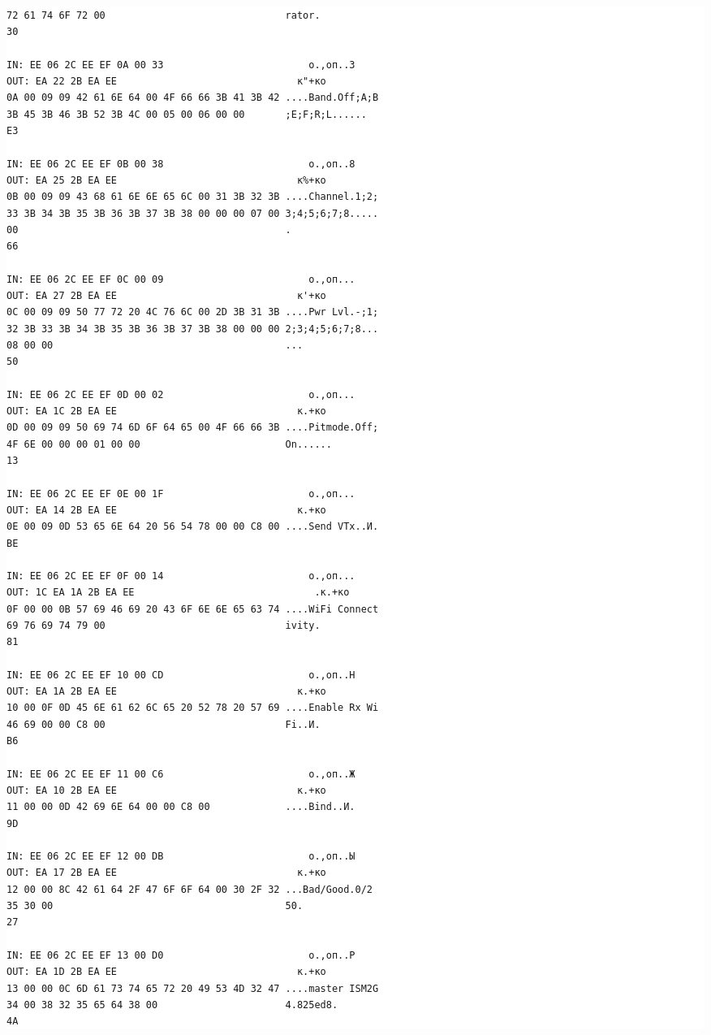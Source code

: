 ```
72 61 74 6F 72 00                               rator.
30

IN: EE 06 2C EE EF 0A 00 33                         о.,оп..3
OUT: EA 22 2B EA EE                               к"+ко
0A 00 09 09 42 61 6E 64 00 4F 66 66 3B 41 3B 42 ....Band.Off;A;B
3B 45 3B 46 3B 52 3B 4C 00 05 00 06 00 00       ;E;F;R;L......
E3

IN: EE 06 2C EE EF 0B 00 38                         о.,оп..8
OUT: EA 25 2B EA EE                               к%+ко
0B 00 09 09 43 68 61 6E 6E 65 6C 00 31 3B 32 3B ....Channel.1;2;
33 3B 34 3B 35 3B 36 3B 37 3B 38 00 00 00 07 00 3;4;5;6;7;8.....
00                                              .
66

IN: EE 06 2C EE EF 0C 00 09                         о.,оп...
OUT: EA 27 2B EA EE                               к'+ко
0C 00 09 09 50 77 72 20 4C 76 6C 00 2D 3B 31 3B ....Pwr Lvl.-;1;
32 3B 33 3B 34 3B 35 3B 36 3B 37 3B 38 00 00 00 2;3;4;5;6;7;8...
08 00 00                                        ...
50

IN: EE 06 2C EE EF 0D 00 02                         о.,оп...
OUT: EA 1C 2B EA EE                               к.+ко
0D 00 09 09 50 69 74 6D 6F 64 65 00 4F 66 66 3B ....Pitmode.Off;
4F 6E 00 00 00 01 00 00                         On......
13

IN: EE 06 2C EE EF 0E 00 1F                         о.,оп...
OUT: EA 14 2B EA EE                               к.+ко
0E 00 09 0D 53 65 6E 64 20 56 54 78 00 00 C8 00 ....Send VTx..И.
BE

IN: EE 06 2C EE EF 0F 00 14                         о.,оп...
OUT: 1C EA 1A 2B EA EE                               .к.+ко
0F 00 00 0B 57 69 46 69 20 43 6F 6E 6E 65 63 74 ....WiFi Connect
69 76 69 74 79 00                               ivity.
81

IN: EE 06 2C EE EF 10 00 CD                         о.,оп..Н
OUT: EA 1A 2B EA EE                               к.+ко
10 00 0F 0D 45 6E 61 62 6C 65 20 52 78 20 57 69 ....Enable Rx Wi
46 69 00 00 C8 00                               Fi..И.
B6

IN: EE 06 2C EE EF 11 00 C6                         о.,оп..Ж
OUT: EA 10 2B EA EE                               к.+ко
11 00 00 0D 42 69 6E 64 00 00 C8 00             ....Bind..И.
9D

IN: EE 06 2C EE EF 12 00 DB                         о.,оп..Ы
OUT: EA 17 2B EA EE                               к.+ко
12 00 00 8C 42 61 64 2F 47 6F 6F 64 00 30 2F 32 ...Bad/Good.0/2
35 30 00                                        50.
27

IN: EE 06 2C EE EF 13 00 D0                         о.,оп..Р
OUT: EA 1D 2B EA EE                               к.+ко
13 00 00 0C 6D 61 73 74 65 72 20 49 53 4D 32 47 ....master ISM2G
34 00 38 32 35 65 64 38 00                      4.825ed8.
4A
```